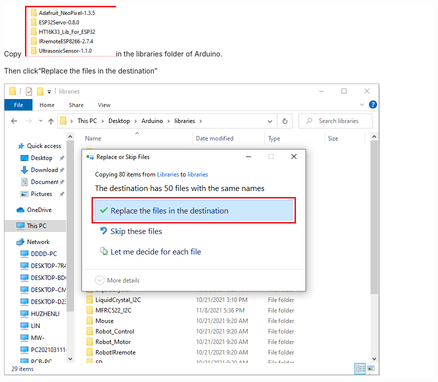 Copy ![](media/a37c907c372496e0b082af8c151e1b0e.png)in the libraries folder of Arduino.

Then click“Replace the files in the destination”

![](media/48cc1fcf111ce12c3e174393eee4991d.png)

